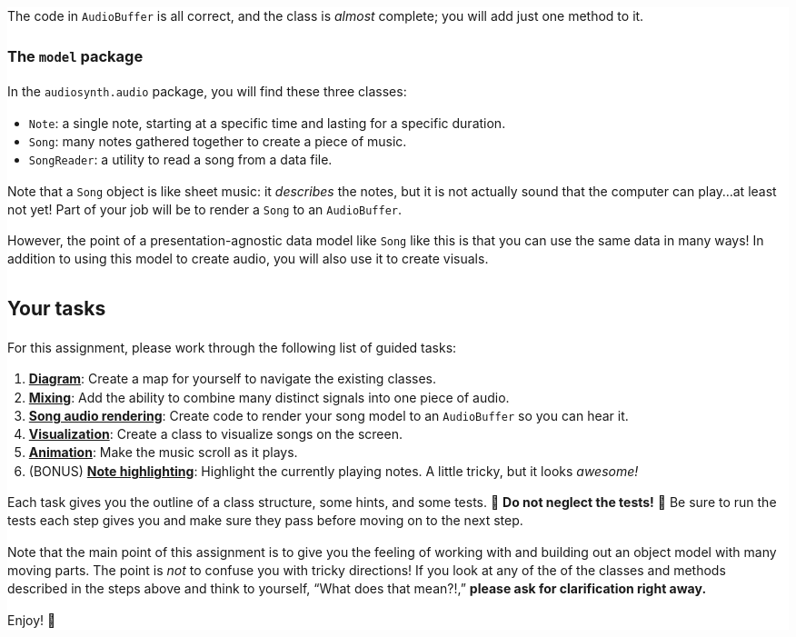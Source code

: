 The code in `AudioBuffer` is all correct, and the class is _almost_ complete; you will add just one method to it.

### The `model` package

In the `audiosynth.audio` package, you will find these three classes:

- `Note`: a single note, starting at a specific time and lasting for a specific duration.
- `Song`: many notes gathered together to create a piece of music.
- `SongReader`: a utility to read a song from a data file.

Note that a `Song` object is like sheet music: it _describes_ the notes, but it is not actually sound that the computer can play…at least not yet! Part of your job will be to render a `Song` to an `AudioBuffer`.

However, the point of a presentation-agnostic data model like `Song` like this is that you can use the same data in many ways! In addition to using this model to create audio, you will also use it to create visuals.


## Your tasks

For this assignment, please work through the following list of guided tasks:

1. [**Diagram**](doc/0_diagram.md): Create a map for yourself to navigate the existing classes.
2. [**Mixing**](doc/1_mix.md): Add the ability to combine many distinct signals into one piece of audio.
3. [**Song audio rendering**](doc/2_render_audio.md): Create code to render your song model to an `AudioBuffer` so you can hear it.
4. [**Visualization**](doc/3_visualization.md): Create a class to visualize songs on the screen.
5. [**Animation**](doc/4_animation.md): Make the music scroll as it plays.
6. (BONUS) [**Note highlighting**](doc/5_highlight.md): Highlight the currently playing notes. A little tricky, but it looks _awesome!_

Each task gives you the outline of a class structure, some hints, and some tests. 🚨 **Do not neglect the tests!** 🚨 Be sure to run the tests each step gives you and make sure they pass before moving on to the next step.

Note that the main point of this assignment is to give you the feeling of working with and building out an object model with many moving parts. The point is _not_ to confuse you with tricky directions! If you look at any of the of the classes and methods described in the steps above and think to yourself, “What does that mean?!,” **please ask for clarification right away.**

Enjoy! 🎵
